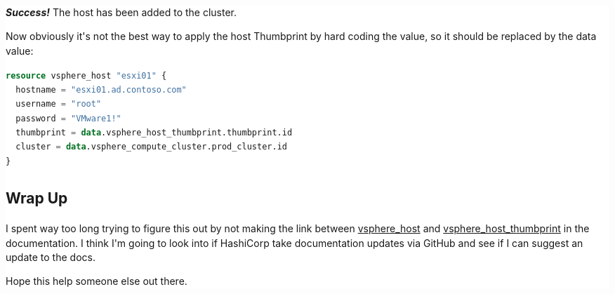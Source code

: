***Success!*** The host has been added to the cluster.

Now obviously it's not the best way to apply the host Thumbprint by hard coding the value, so it should be replaced by the data value:

```terraform
resource vsphere_host "esxi01" {
  hostname = "esxi01.ad.contoso.com"
  username = "root"
  password = "VMware1!"
  thumbprint = data.vsphere_host_thumbprint.thumbprint.id
  cluster = data.vsphere_compute_cluster.prod_cluster.id
}
```

## Wrap Up

I spent way too long trying to figure this out by not making the link between [vsphere_host](https://registry.terraform.io/providers/hashicorp/vsphere/latest/docs/resources/host) and [vsphere_host_thumbprint](https://registry.terraform.io/providers/hashicorp/vsphere/latest/docs/data-sources/host_thumbprint) in the documentation. I think I'm going to look into if HashiCorp take documentation updates via GitHub and see if I can suggest an update to the docs.

Hope this help someone else out there.
